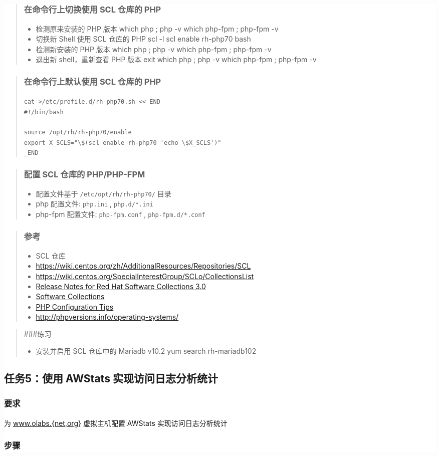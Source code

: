 
>### 在命令行上切换使用 SCL 仓库的 PHP
>* 检测原来安装的 PHP 版本
>       which php ; php -v 
>       which php-fpm ; php-fpm -v
>* 切换新 Shell 使用 SCL 仓库的 PHP
>       scl -l
>       scl enable rh-php70 bash
>* 检测新安装的 PHP 版本
>       which php ; php -v
>       which php-fpm ; php-fpm -v
>* 退出新 shell，重新查看 PHP 版本
>       exit
>       which php ; php -v
>       which php-fpm ; php-fpm -v

>### 在命令行上默认使用 SCL 仓库的 PHP
>```
>cat >/etc/profile.d/rh-php70.sh <<_END
>#!/bin/bash
>
>source /opt/rh/rh-php70/enable
>export X_SCLS="\$(scl enable rh-php70 'echo \$X_SCLS')"
>_END
>```

>### 配置 SCL 仓库的 PHP/PHP-FPM
>* 配置文件基于 `/etc/opt/rh/rh-php70/` 目录
>  * php 配置文件: `php.ini` , `php.d/*.ini`
>  * php-fpm 配置文件: `php-fpm.conf` , `php-fpm.d/*.conf`


>### 参考
>* SCL 仓库
>  * https://wiki.centos.org/zh/AdditionalResources/Repositories/SCL
>  * https://wiki.centos.org/SpecialInterestGroup/SCLo/CollectionsList
>  * [Release Notes for Red Hat Software Collections 3.0](https://access.redhat.com/documentation/en-us/red_hat_software_collections/3/html-single/3.0_release_notes/)
>  * [Software Collections](https://www.softwarecollections.org)
>* [PHP Configuration Tips](https://developers.redhat.com/blog/2017/10/25/php-configuration-tips/)
>* http://phpversions.info/operating-systems/


>###练习
>* 安装并启用 SCL 仓库中的 Mariadb v10.2
>       yum search rh-mariadb102


## 任务5：使用 AWStats 实现访问日志分析统计

### 要求

为 www.olabs.{net,org} 虚拟主机配置 AWStats 实现访问日志分析统计

### 步骤
